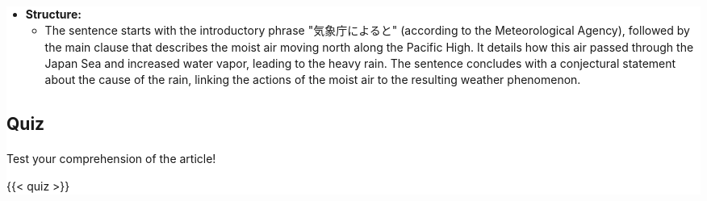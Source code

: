    - **Structure:**
     - The sentence starts with the introductory phrase "気象庁によると" (according to the Meteorological Agency), followed by the main clause that describes the moist air moving north along the Pacific High. It details how this air passed through the Japan Sea and increased water vapor, leading to the heavy rain. The sentence concludes with a conjectural statement about the cause of the rain, linking the actions of the moist air to the resulting weather phenomenon.

## Quiz

Test your comprehension of the article!

{{< quiz >}}